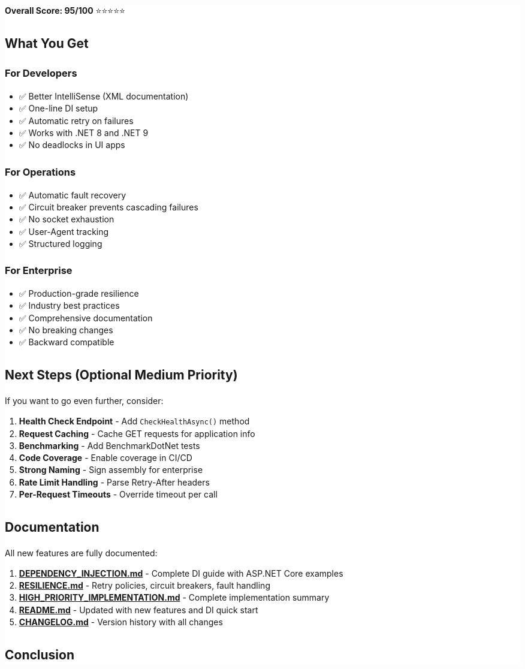 **Overall Score: 95/100** ⭐⭐⭐⭐⭐

## What You Get

### For Developers
- ✅ Better IntelliSense (XML documentation)
- ✅ One-line DI setup
- ✅ Automatic retry on failures
- ✅ Works with .NET 8 and .NET 9
- ✅ No deadlocks in UI apps

### For Operations
- ✅ Automatic fault recovery
- ✅ Circuit breaker prevents cascading failures
- ✅ No socket exhaustion
- ✅ User-Agent tracking
- ✅ Structured logging

### For Enterprise
- ✅ Production-grade resilience
- ✅ Industry best practices
- ✅ Comprehensive documentation
- ✅ No breaking changes
- ✅ Backward compatible

## Next Steps (Optional Medium Priority)

If you want to go even further, consider:

1. **Health Check Endpoint** - Add `CheckHealthAsync()` method
2. **Request Caching** - Cache GET requests for application info
3. **Benchmarking** - Add BenchmarkDotNet tests
4. **Code Coverage** - Enable coverage in CI/CD
5. **Strong Naming** - Sign assembly for enterprise
6. **Rate Limit Handling** - Parse Retry-After headers
7. **Per-Request Timeouts** - Override timeout per call

## Documentation

All new features are fully documented:

1. **[DEPENDENCY_INJECTION.md](docs/DEPENDENCY_INJECTION.md)** - Complete DI guide with ASP.NET Core examples
2. **[RESILIENCE.md](docs/RESILIENCE.md)** - Retry policies, circuit breakers, fault handling
3. **[HIGH_PRIORITY_IMPLEMENTATION.md](docs/HIGH_PRIORITY_IMPLEMENTATION.md)** - Complete implementation summary
4. **[README.md](README.md)** - Updated with new features and DI quick start
5. **[CHANGELOG.md](docs/CHANGELOG.md)** - Version history with all changes

## Conclusion
